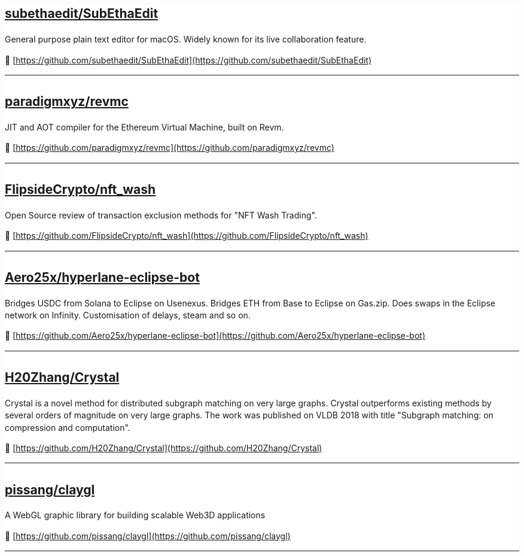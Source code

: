 ## [subethaedit/SubEthaEdit](https://github.com/subethaedit/SubEthaEdit)

General purpose plain text editor for macOS. Widely known for its live collaboration feature.

🔗 [https://github.com/subethaedit/SubEthaEdit](https://github.com/subethaedit/SubEthaEdit)

---

## [paradigmxyz/revmc](https://github.com/paradigmxyz/revmc)

JIT and AOT compiler for the Ethereum Virtual Machine, built on Revm.

🔗 [https://github.com/paradigmxyz/revmc](https://github.com/paradigmxyz/revmc)

---

## [FlipsideCrypto/nft_wash](https://github.com/FlipsideCrypto/nft_wash)

Open Source review of transaction exclusion methods for "NFT Wash Trading".

🔗 [https://github.com/FlipsideCrypto/nft_wash](https://github.com/FlipsideCrypto/nft_wash)

---

## [Aero25x/hyperlane-eclipse-bot](https://github.com/Aero25x/hyperlane-eclipse-bot)

Bridges USDC from Solana to Eclipse on Usenexus. Bridges ETH from Base to Eclipse on Gas.zip. Does swaps in the Eclipse network on Infinity. Customisation of delays, steam and so on.

🔗 [https://github.com/Aero25x/hyperlane-eclipse-bot](https://github.com/Aero25x/hyperlane-eclipse-bot)

---

## [H20Zhang/Crystal](https://github.com/H20Zhang/Crystal)

Crystal is a novel method for distributed subgraph matching on very large graphs. Crystal outperforms existing methods by several orders of magnitude on very large graphs. The work was published on VLDB 2018 with title "Subgraph matching: on compression and computation".

🔗 [https://github.com/H20Zhang/Crystal](https://github.com/H20Zhang/Crystal)

---

## [pissang/claygl](https://github.com/pissang/claygl)

A WebGL graphic library for building scalable Web3D applications

🔗 [https://github.com/pissang/claygl](https://github.com/pissang/claygl)

---